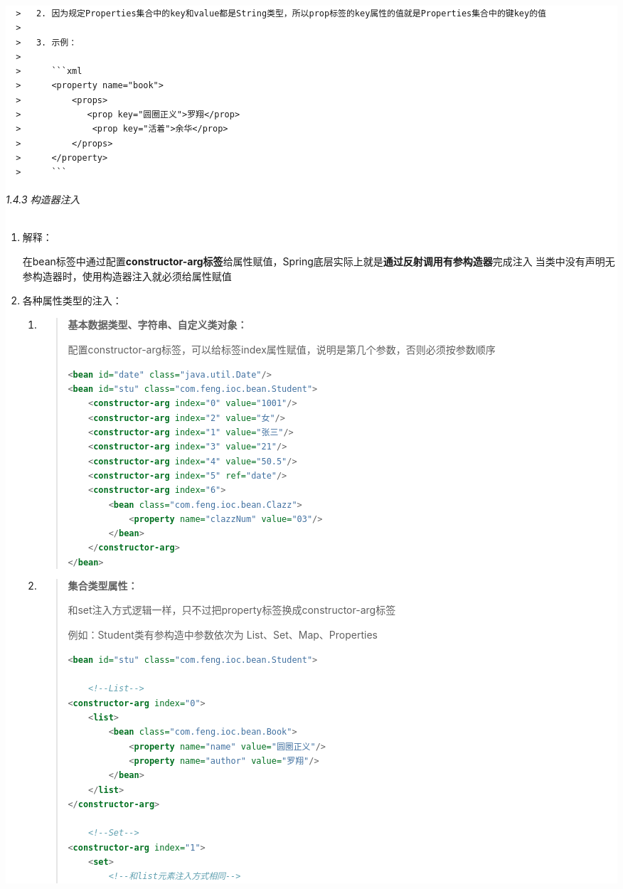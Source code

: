       >   2. 因为规定Properties集合中的key和value都是String类型，所以prop标签的key属性的值就是Properties集合中的键key的值
      >
      >   3. 示例：
      >
      >      ```xml
      >      <property name="book">
      >          <props>
      >          	<prop key="圆圈正义">罗翔</prop>
      >              <prop key="活着">余华</prop>
      >          </props>
      >      </property>
      >      ```

###### 1.4.3 构造器注入

1. 解释：

   在bean标签中通过配置**constructor-arg标签**给属性赋值，Spring底层实际上就是**通过反射调用有参构造器**完成注入
   当类中没有声明无参构造器时，使用构造器注入就必须给属性赋值

2. 各种属性类型的注入：

   1. > **基本数据类型、字符串、自定义类对象：**
      >
      > 配置constructor-arg标签，可以给标签index属性赋值，说明是第几个参数，否则必须按参数顺序
      >
      > ```xml
      > <bean id="date" class="java.util.Date"/>
      > <bean id="stu" class="com.feng.ioc.bean.Student">
      >     <constructor-arg index="0" value="1001"/>
      >     <constructor-arg index="2" value="女"/>
      >     <constructor-arg index="1" value="张三"/>
      >     <constructor-arg index="3" value="21"/>
      >     <constructor-arg index="4" value="50.5"/>
      >     <constructor-arg index="5" ref="date"/>
      >     <constructor-arg index="6">
      >         <bean class="com.feng.ioc.bean.Clazz">
      >             <property name="clazzNum" value="03"/>
      >         </bean>
      >     </constructor-arg>
      > </bean>
      > ```

   2. > **集合类型属性：**
      >
      > 和set注入方式逻辑一样，只不过把property标签换成constructor-arg标签
      >
      > 例如：Student类有参构造中参数依次为 List、Set、Map、Properties
      >
      > ```xml
      > <bean id="stu" class="com.feng.ioc.bean.Student">
      >     
      >     <!--List-->
      > <constructor-arg index="0">
      >     <list>
      >         <bean class="com.feng.ioc.bean.Book">
      >         	<property name="name" value="圆圈正义"/>
      >             <property name="author" value="罗翔"/>
      >         </bean>
      >     </list>
      > </constructor-arg>
      >     
      > 	<!--Set-->
      > <constructor-arg index="1">
      >     <set>
      >         <!--和list元素注入方式相同-->